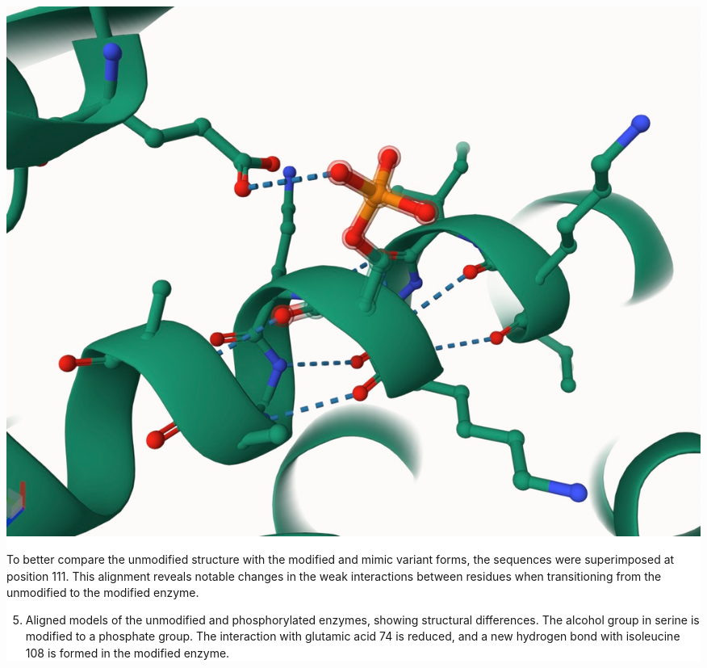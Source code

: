 ![Figure 4](images/modified.png)

To better compare the unmodified structure with the modified and mimic variant forms, the sequences were superimposed at position 111. This alignment reveals notable changes in the weak interactions between residues when transitioning from the unmodified to the modified enzyme.

5. Aligned models of the unmodified and phosphorylated enzymes, showing structural differences. The alcohol group in serine is modified to a phosphate group. The interaction with glutamic acid 74 is reduced, and a new hydrogen bond with isoleucine 108 is formed in the modified enzyme.